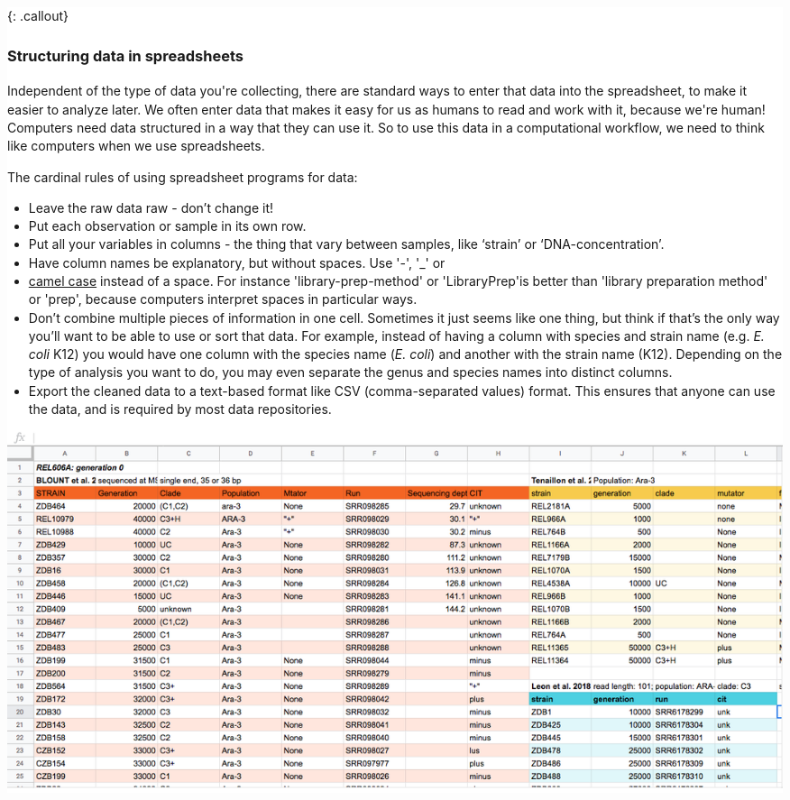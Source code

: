 >
{: .callout}

### Structuring data in spreadsheets

Independent of the type of data you're collecting, there are standard ways to enter that data 
into the spreadsheet, to make it easier to analyze later. We often enter data that makes it easy 
for us as humans to read and work with it, because we're human! Computers need data structured in 
a way that they can use it. So to use this data in a computational workflow, we need to think 
like computers when we use spreadsheets.

The cardinal rules of using spreadsheet programs for data:

- Leave the raw data raw - don’t change it!
- Put each observation or sample in its own row.
- Put all your variables in columns - the thing that vary between samples, like ‘strain’ or ‘DNA-concentration’.
- Have column names be explanatory, but without spaces. Use '-', '_' or 
- [camel case](https://en.wikipedia.org/wiki/Camel_case) instead of a space. For instance 'library-prep-method' or 'LibraryPrep'is better than 'library preparation method' or 'prep', because computers interpret spaces in particular ways.
- Don’t combine multiple pieces of information in one cell. Sometimes it just seems like one thing, but think if that’s the only way
you’ll want to be able to use or sort that data. For example, instead of having a column with species and strain name (e.g. *E. coli* 
K12) you would have one column with the species name (*E. coli*) and another with the strain name (K12). Depending on the type of 
analysis you want to do, you may even separate the genus and species names into distinct columns.
- Export the cleaned data to a text-based format like CSV (comma-separated values) format. This ensures that anyone can use the data, and is required by most data repositories.

[![Messy spreadsheet](../fig/01_tidiness_datasheet_example_messy.png)](https://github.com/datacarpentry/organization-genomics/raw/gh-pages/files/Ecoli_metadata_composite_messy.xlsx)
